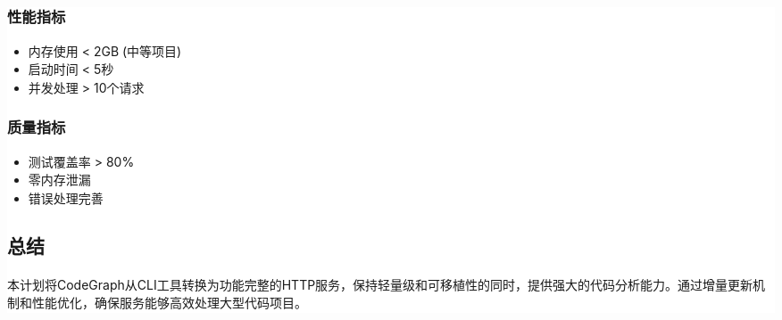 ### 性能指标
- 内存使用 < 2GB (中等项目)
- 启动时间 < 5秒
- 并发处理 > 10个请求

### 质量指标
- 测试覆盖率 > 80%
- 零内存泄漏
- 错误处理完善

## 总结

本计划将CodeGraph从CLI工具转换为功能完整的HTTP服务，保持轻量级和可移植性的同时，提供强大的代码分析能力。通过增量更新机制和性能优化，确保服务能够高效处理大型代码项目。 